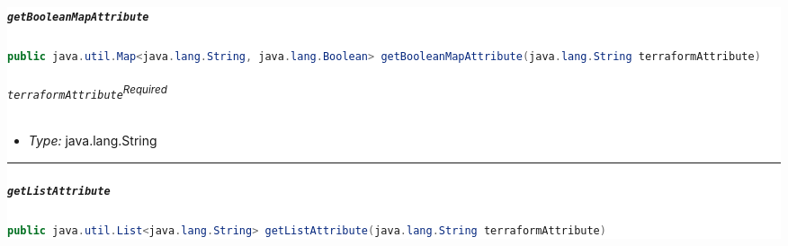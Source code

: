 ##### `getBooleanMapAttribute` <a name="getBooleanMapAttribute" id="rhizo-co-terraform-provider-oci.osManagementHubSoftwareSourceChangeAvailabilityManagement.OsManagementHubSoftwareSourceChangeAvailabilityManagementSoftwareSourceAvailabilitiesOutputReference.getBooleanMapAttribute"></a>

```java
public java.util.Map<java.lang.String, java.lang.Boolean> getBooleanMapAttribute(java.lang.String terraformAttribute)
```

###### `terraformAttribute`<sup>Required</sup> <a name="terraformAttribute" id="rhizo-co-terraform-provider-oci.osManagementHubSoftwareSourceChangeAvailabilityManagement.OsManagementHubSoftwareSourceChangeAvailabilityManagementSoftwareSourceAvailabilitiesOutputReference.getBooleanMapAttribute.parameter.terraformAttribute"></a>

- *Type:* java.lang.String

---

##### `getListAttribute` <a name="getListAttribute" id="rhizo-co-terraform-provider-oci.osManagementHubSoftwareSourceChangeAvailabilityManagement.OsManagementHubSoftwareSourceChangeAvailabilityManagementSoftwareSourceAvailabilitiesOutputReference.getListAttribute"></a>

```java
public java.util.List<java.lang.String> getListAttribute(java.lang.String terraformAttribute)
```

